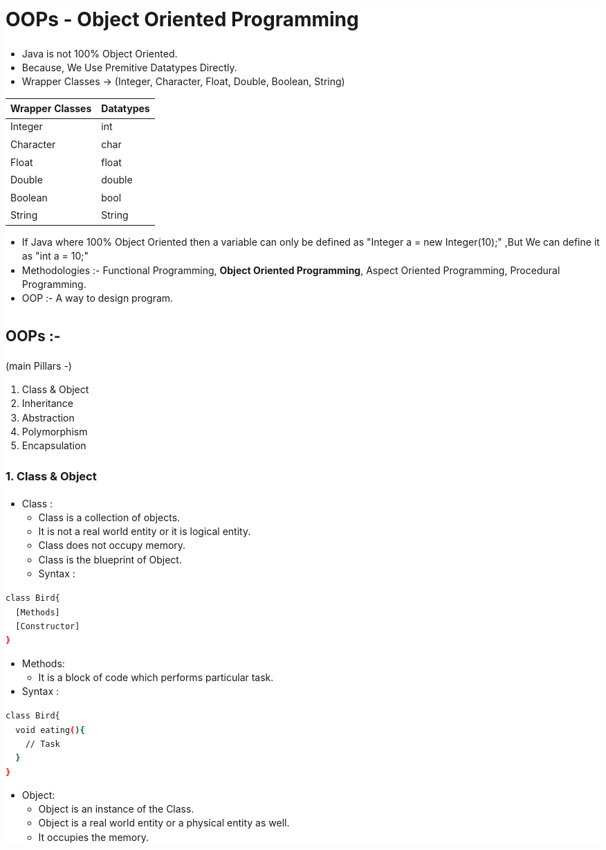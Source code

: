 # OOPs - Object Oriented Programming

- Java is not 100% Object Oriented.
- Because, We Use Premitive Datatypes Directly. 
- Wrapper Classes -> (Integer, Character, Float, Double, Boolean, String)

| Wrapper Classes | Datatypes |
| ---- | ---- |
| Integer |  int |
| Character | char |
| Float  | float |
| Double  | double |
| Boolean | bool |
| String  | String |

- If Java where 100% Object Oriented then a variable can only be defined as "Integer a = new Integer(10);"
  ,But We can define it as "int a = 10;"
- Methodologies :- Functional Programming, **Object Oriented Programming**, Aspect Oriented Programming, Procedural Programming.
-  OOP :- A way to design program.


## OOPs :- 
(main Pillars -)
1. Class & Object
2. Inheritance
3. Abstraction
4. Polymorphism
5. Encapsulation


### 1. Class & Object
- Class : 
  - Class is a collection of objects.
  - It is not a real world entity or it is logical entity.
  - Class does not occupy memory.
  - Class is the blueprint of Object.
  - Syntax :
```sh
class Bird{
  [Methods]
  [Constructor]
}
```


- Methods:
  - It is a block of code which performs particular task.
- Syntax :
```sh
class Bird{
  void eating(){
    // Task 
  }
}
```
- Object:
  - Object is an instance of the Class.
  - Object is a real world entity or a physical entity as well.
  - It occupies the memory.